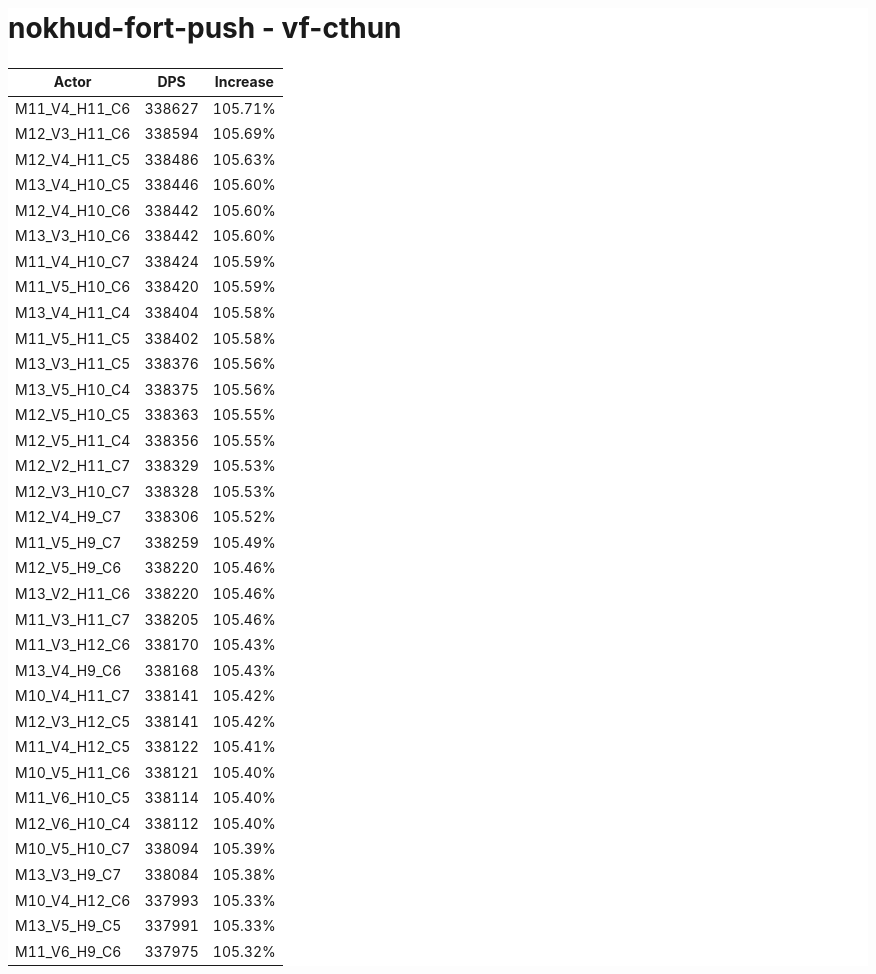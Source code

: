 # nokhud-fort-push - vf-cthun
| Actor | DPS | Increase |
|---|:---:|:---:|
|M11_V4_H11_C6|338627|105.71%|
|M12_V3_H11_C6|338594|105.69%|
|M12_V4_H11_C5|338486|105.63%|
|M13_V4_H10_C5|338446|105.60%|
|M12_V4_H10_C6|338442|105.60%|
|M13_V3_H10_C6|338442|105.60%|
|M11_V4_H10_C7|338424|105.59%|
|M11_V5_H10_C6|338420|105.59%|
|M13_V4_H11_C4|338404|105.58%|
|M11_V5_H11_C5|338402|105.58%|
|M13_V3_H11_C5|338376|105.56%|
|M13_V5_H10_C4|338375|105.56%|
|M12_V5_H10_C5|338363|105.55%|
|M12_V5_H11_C4|338356|105.55%|
|M12_V2_H11_C7|338329|105.53%|
|M12_V3_H10_C7|338328|105.53%|
|M12_V4_H9_C7|338306|105.52%|
|M11_V5_H9_C7|338259|105.49%|
|M12_V5_H9_C6|338220|105.46%|
|M13_V2_H11_C6|338220|105.46%|
|M11_V3_H11_C7|338205|105.46%|
|M11_V3_H12_C6|338170|105.43%|
|M13_V4_H9_C6|338168|105.43%|
|M10_V4_H11_C7|338141|105.42%|
|M12_V3_H12_C5|338141|105.42%|
|M11_V4_H12_C5|338122|105.41%|
|M10_V5_H11_C6|338121|105.40%|
|M11_V6_H10_C5|338114|105.40%|
|M12_V6_H10_C4|338112|105.40%|
|M10_V5_H10_C7|338094|105.39%|
|M13_V3_H9_C7|338084|105.38%|
|M10_V4_H12_C6|337993|105.33%|
|M13_V5_H9_C5|337991|105.33%|
|M11_V6_H9_C6|337975|105.32%|